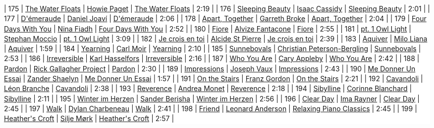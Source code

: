 | 175 | [The Water Floats](https://open.spotify.com/track/7gSXF0SO2U7QrR5O0lhOdA) | [Howie Paget](https://open.spotify.com/artist/4BZKW4O93jl7SthCIu89he) | [The Water Floats](https://open.spotify.com/album/5f5OBSy3Ett4Y7hrqmHgR8) | 2:19 |
| 176 | [Sleeping Beauty](https://open.spotify.com/track/0l1YnleLOy8MYRImQBYB1Q) | [Isaac Cassidy](https://open.spotify.com/artist/3QoWofhE474wVe9XdvQrHJ) | [Sleeping Beauty](https://open.spotify.com/album/259LOCwtmWn8iDUzgNle8K) | 2:01 |
| 177 | [D'émeraude](https://open.spotify.com/track/27NsmJyv3hRvtP9V48xYNB) | [Daniel Joaví](https://open.spotify.com/artist/24edSJTejdFtLRivRZ7uGT) | [D'émeraude](https://open.spotify.com/album/6oDTazvN0pOA0ZMLOvR5lJ) | 2:06 |
| 178 | [Apart, Together](https://open.spotify.com/track/0OiXiEqUyVZrz8OnJkek2q) | [Garreth Broke](https://open.spotify.com/artist/2VfNXBb3vlgXHEzQci1btx) | [Apart, Together](https://open.spotify.com/album/5XtJ21nRx5xJ9KNI9bZP2e) | 2:04 |
| 179 | [Four Days With You](https://open.spotify.com/track/7dGuSEYGWw0BJpjbe9nzZL) | [Nina Fiadh](https://open.spotify.com/artist/4nN747xiBnX6REwmnzlDfJ) | [Four Days With You](https://open.spotify.com/album/2829sYIZlhdcS0VZ4oNin2) | 2:52 |
| 180 | [Fiore](https://open.spotify.com/track/6DRCugEZcKbSOK9OT5cNvM) | [Alvize Fantacone](https://open.spotify.com/artist/4sew4Q0f9agKwtwW6EpMH1) | [Fiore](https://open.spotify.com/album/3a9gYjD5YZXp4Ss8XHXRZy) | 2:55 |
| 181 | [pt\. 1 Owl Light](https://open.spotify.com/track/5YvY66JItF2jFFKeB27pmO) | [Stephan Moccio](https://open.spotify.com/artist/25s9H1JQmTu3iuFzpXWUIg) | [pt\. 1 Owl Light](https://open.spotify.com/album/0jVhFWlQ2N317ewAQZbCkY) | 3:09 |
| 182 | [Je crois en toi](https://open.spotify.com/track/5yCggunPid4GYMxzCQbk99) | [Alcide St Pierre](https://open.spotify.com/artist/77f8Kuq5BQB3otUyU9rz2P) | [Je crois en toi](https://open.spotify.com/album/7FP73HulDW6i3S8xhZpDBL) | 2:39 |
| 183 | [Aquiver](https://open.spotify.com/track/3QaYNoyQzsOFfek0pTgqWi) | [Milo Liana](https://open.spotify.com/artist/28ZZN2aHGcGWIWCPSQYwPP) | [Aquiver](https://open.spotify.com/album/3O0QTpArfcQTNdpVzUGVJy) | 1:59 |
| 184 | [Yearning](https://open.spotify.com/track/6nAIhrJFemcnHMrtfWcQ7k) | [Carl Moir](https://open.spotify.com/artist/1zrM4Ly0jnhCc9KJYYgFWO) | [Yearning](https://open.spotify.com/album/5XCkU63XSSr8e4skFj37M9) | 2:10 |
| 185 | [Sunnebovals](https://open.spotify.com/track/0ob3wzPe3R3NpJtUEz0wUQ) | [Christian Peterson\-Bergling](https://open.spotify.com/artist/0jXPRVmiApahArJiibipfH) | [Sunnebovals](https://open.spotify.com/album/7HFD5GTgPyDOGNaFZKdecx) | 2:53 |
| 186 | [Irreversible](https://open.spotify.com/track/3iGoaawn0i6d0IUESJxM0f) | [Karl Hasselfors](https://open.spotify.com/artist/0oTXHaCCC8C2xvKLRxDgtC) | [Irreversible](https://open.spotify.com/album/0MQWtPXU0Rxr4PAf5k1hmh) | 2:16 |
| 187 | [Who You Are](https://open.spotify.com/track/76agaZQuHOXaW7FoulqfD0) | [Cary Appleby](https://open.spotify.com/artist/53wNCR7II0lI1ephEA7rnR) | [Who You Are](https://open.spotify.com/album/3vPN95aWwiD7Rzuz9eDQFy) | 2:42 |
| 188 | [Pardon](https://open.spotify.com/track/2Gv0GXMGtNEcMYjDNVpSRu) | [Rick Gallagher Project](https://open.spotify.com/artist/4muoYBXYYxGuhcZQlO9peY) | [Pardon](https://open.spotify.com/album/1k0MRE52O7Lxth7DSEyYRz) | 2:30 |
| 189 | [Impressions](https://open.spotify.com/track/2IxfYyUQFZWoopvcfOmKnV) | [Joseph Vaux](https://open.spotify.com/artist/3xeLXw1KYDFIZlod0XGHr1) | [Impressions](https://open.spotify.com/album/319m1F9IJTZ6ups51e1m4N) | 2:43 |
| 190 | [Me Donner Un Essai](https://open.spotify.com/track/5BBfQHJVWKxlVEccsELxDI) | [Zander Shaelyn](https://open.spotify.com/artist/4MCqLBL3gv1AadG3HzOOKy) | [Me Donner Un Essai](https://open.spotify.com/album/3QxIGbmQmHIc8lYPETj6ue) | 1:57 |
| 191 | [On the Stairs](https://open.spotify.com/track/6qedmSEhHCcpsAxSAc0YZ0) | [Franz Gordon](https://open.spotify.com/artist/6c9mrV72IOeJ5imCUK281g) | [On the Stairs](https://open.spotify.com/album/1y6ItDuTMzmJfIJ6Z4ghGu) | 2:21 |
| 192 | [Cavandoli](https://open.spotify.com/track/5y2VQOhr2C26gGbxZfx9DT) | [Léon Branche](https://open.spotify.com/artist/5kRWLaylwvVkBjDurxlnIm) | [Cavandoli](https://open.spotify.com/album/37BrBYpSTWdUz5j12OqXpy) | 2:38 |
| 193 | [Reverence](https://open.spotify.com/track/058YoEqihKwmd8ipTOEWse) | [Andrea Monet](https://open.spotify.com/artist/44OGVPM58fHybAAajAAHxk) | [Reverence](https://open.spotify.com/album/6qC9QuQTLqaRGlOv9DDNEI) | 2:18 |
| 194 | [Sibylline](https://open.spotify.com/track/1g6eKf7X35dCZv8v8ZRx8P) | [Corinne Blanchard](https://open.spotify.com/artist/2zDTFnpiqFdhI2VhxBryyG) | [Sibylline](https://open.spotify.com/album/5lo1m7awiXG4tBi5RQCDBJ) | 2:11 |
| 195 | [Winter im Herzen](https://open.spotify.com/track/5mz01kqyV5Q02HRq0ITNQr) | [Sander Berisha](https://open.spotify.com/artist/3ZaOGDVy8OEsLOgdtI0Aay) | [Winter im Herzen](https://open.spotify.com/album/02dj7DzGAXlqxpxm3tIBQx) | 2:56 |
| 196 | [Clear Day](https://open.spotify.com/track/3TFkBg4Ykbemy3QeIztw70) | [Ima Rayner](https://open.spotify.com/artist/5DN5SSVJ3DYAnbyzARxe6D) | [Clear Day](https://open.spotify.com/album/5HtvXqqcUvs57NdpHCPZwH) | 2:45 |
| 197 | [Walk](https://open.spotify.com/track/1IFzM39Bm7c28HoEhuixIC) | [Dylan Charbeneau](https://open.spotify.com/artist/2VRrzTvF7rhgjNGUXLxFSk) | [Walk](https://open.spotify.com/album/1BzQsplrvOkk3BicUV17AS) | 2:41 |
| 198 | [Friend](https://open.spotify.com/track/0IYFu2XwAw4upJLfODQAWo) | [Leonard Anderson](https://open.spotify.com/artist/1cXE0r5JyjFer1EwCcv8zS) | [Relaxing Piano Classics](https://open.spotify.com/album/3pLxieuvyteE7gyAJYyAbz) | 2:45 |
| 199 | [Heather's Croft](https://open.spotify.com/track/1ZDPKU4OiLJoej4IFqOyHP) | [Silje Mørk](https://open.spotify.com/artist/3Th7uQxL5iOFrWHZ4GZIzP) | [Heather's Croft](https://open.spotify.com/album/74RBkn33VQFUsY4SDUqoE0) | 2:57 |